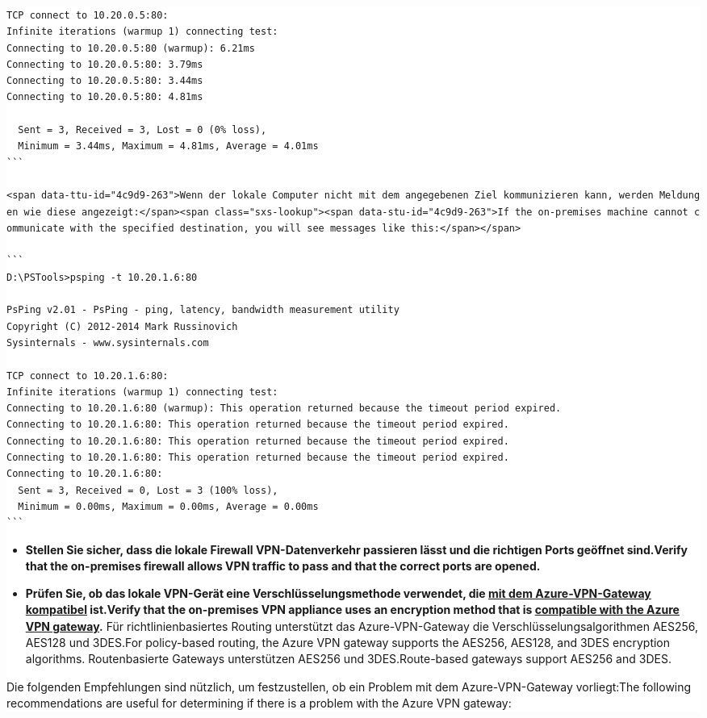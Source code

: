     TCP connect to 10.20.0.5:80:
    Infinite iterations (warmup 1) connecting test:
    Connecting to 10.20.0.5:80 (warmup): 6.21ms
    Connecting to 10.20.0.5:80: 3.79ms
    Connecting to 10.20.0.5:80: 3.44ms
    Connecting to 10.20.0.5:80: 4.81ms

      Sent = 3, Received = 3, Lost = 0 (0% loss),
      Minimum = 3.44ms, Maximum = 4.81ms, Average = 4.01ms
    ```

    <span data-ttu-id="4c9d9-263">Wenn der lokale Computer nicht mit dem angegebenen Ziel kommunizieren kann, werden Meldungen wie diese angezeigt:</span><span class="sxs-lookup"><span data-stu-id="4c9d9-263">If the on-premises machine cannot communicate with the specified destination, you will see messages like this:</span></span>

    ```
    D:\PSTools>psping -t 10.20.1.6:80

    PsPing v2.01 - PsPing - ping, latency, bandwidth measurement utility
    Copyright (C) 2012-2014 Mark Russinovich
    Sysinternals - www.sysinternals.com

    TCP connect to 10.20.1.6:80:
    Infinite iterations (warmup 1) connecting test:
    Connecting to 10.20.1.6:80 (warmup): This operation returned because the timeout period expired.
    Connecting to 10.20.1.6:80: This operation returned because the timeout period expired.
    Connecting to 10.20.1.6:80: This operation returned because the timeout period expired.
    Connecting to 10.20.1.6:80: This operation returned because the timeout period expired.
    Connecting to 10.20.1.6:80:
      Sent = 3, Received = 0, Lost = 3 (100% loss),
      Minimum = 0.00ms, Maximum = 0.00ms, Average = 0.00ms
    ```

- <span data-ttu-id="4c9d9-264">**Stellen Sie sicher, dass die lokale Firewall VPN-Datenverkehr passieren lässt und die richtigen Ports geöffnet sind.**</span><span class="sxs-lookup"><span data-stu-id="4c9d9-264">**Verify that the on-premises firewall allows VPN traffic to pass and that the correct ports are opened.**</span></span>

- <span data-ttu-id="4c9d9-265">**Prüfen Sie, ob das lokale VPN-Gerät eine Verschlüsselungsmethode verwendet, die [mit dem Azure-VPN-Gateway kompatibel][vpn-appliance] ist.**</span><span class="sxs-lookup"><span data-stu-id="4c9d9-265">**Verify that the on-premises VPN appliance uses an encryption method that is [compatible with the Azure VPN gateway][vpn-appliance].**</span></span> <span data-ttu-id="4c9d9-266">Für richtlinienbasiertes Routing unterstützt das Azure-VPN-Gateway die Verschlüsselungsalgorithmen AES256, AES128 und 3DES.</span><span class="sxs-lookup"><span data-stu-id="4c9d9-266">For policy-based routing, the Azure VPN gateway supports the AES256, AES128, and 3DES encryption algorithms.</span></span> <span data-ttu-id="4c9d9-267">Routenbasierte Gateways unterstützen AES256 und 3DES.</span><span class="sxs-lookup"><span data-stu-id="4c9d9-267">Route-based gateways support AES256 and 3DES.</span></span>

<span data-ttu-id="4c9d9-268">Die folgenden Empfehlungen sind nützlich, um festzustellen, ob ein Problem mit dem Azure-VPN-Gateway vorliegt:</span><span class="sxs-lookup"><span data-stu-id="4c9d9-268">The following recommendations are useful for determining if there is a problem with the Azure VPN gateway:</span></span>


[adds-extend-domain]: ../identity/adds-extend-domain.md
[expressroute]: ../hybrid-networking/expressroute.md
[windows-vm-ra]: ../virtual-machines-windows/index.md
[linux-vm-ra]: ../virtual-machines-linux/index.md
[naming conventions]: /azure/guidance/guidance-naming-conventions
[resource-manager-overview]: /azure/azure-resource-manager/resource-group-overview
[arm-templates]: /azure/resource-group-authoring-templates
[azure-cli]: /azure/virtual-machines-command-line-tools
[azure-portal]: /azure/azure-portal/resource-group-portal
[azure-powershell]: /azure/powershell-azure-resource-manager
[azure-virtual-network]: /azure/virtual-network/virtual-networks-overview
[vpn-appliance]: /azure/vpn-gateway/vpn-gateway-about-vpn-devices
[azure-vpn-gateway]: https://azure.microsoft.com/services/vpn-gateway/
[azure-gateway-charges]: https://azure.microsoft.com/pricing/details/vpn-gateway/
[connect-to-an-Azure-vnet]: https://technet.microsoft.com/library/dn786406.aspx
[vpn-gateway-multi-site]: /azure/vpn-gateway/vpn-gateway-multi-site
[policy-based-routing]: https://en.wikipedia.org/wiki/Policy-based_routing
[route-based-routing]: https://en.wikipedia.org/wiki/Static_routing
[network-security-group]: /azure/virtual-network/virtual-networks-nsg
[sla-for-vpn-gateway]: https://azure.microsoft.com/support/legal/sla/vpn-gateway/v1_2/
[additional-firewall-rules]: https://technet.microsoft.com/library/dn786406.aspx#firewall
[nagios]: https://www.nagios.org/
[azure-vpn-gateway-diagnostics]: http://blogs.technet.com/b/keithmayer/archive/2014/12/18/diagnose-azure-virtual-network-vpn-connectivity-issues-with-powershell.aspx
[ping]: https://technet.microsoft.com/library/ff961503.aspx
[tracert]: https://technet.microsoft.com/library/ff961507.aspx
[psping]: http://technet.microsoft.com/sysinternals/jj729731.aspx
[nmap]: http://nmap.org
[changing-SKUs]: https://azure.microsoft.com/blog/azure-virtual-network-gateway-improvements/
[gateway-diagnostic-logs]: http://blogs.technet.com/b/keithmayer/archive/2015/12/07/step-by-step-capturing-azure-resource-manager-arm-vnet-gateway-diagnostic-logs.aspx
[troubleshooting-vpn-errors]: https://blogs.technet.microsoft.com/rrasblog/2009/08/12/troubleshooting-common-vpn-related-errors/
[rras-logging]: https://www.petri.com/enable-diagnostic-logging-in-windows-server-2012-r2-routing-and-remote-access
[create-on-prem-network]: https://technet.microsoft.com/library/dn786406.aspx#routing
[azure-vm-diagnostics]: https://azure.microsoft.com/blog/windows-azure-virtual-machine-monitoring-with-wad-extension/
[application-insights]: /azure/application-insights/app-insights-overview-usage
[forced-tunneling]: https://azure.microsoft.com/documentation/articles/vpn-gateway-about-forced-tunneling/
[vpn-appliances]: /azure/vpn-gateway/vpn-gateway-about-vpn-devices
[visio-download]: https://archcenter.blob.core.windows.net/cdn/hybrid-network-architectures.vsdx
[vpn-appliance-ipsec]: /azure/vpn-gateway/vpn-gateway-about-vpn-devices#ipsec-parameters
[azure-cli]: https://azure.microsoft.com/documentation/articles/xplat-cli-install/
[CIDR]: https://en.wikipedia.org/wiki/Classless_Inter-Domain_Routing
[0]: ./images/vpn.png "Hybrides Netzwerk, das sich über die lokale und Azure-Infrastruktur erstreckt"
[2]: ../_images/guidance-hybrid-network-vpn/audit-logs.png "Überwachungsprotokolle im Azure-Portal"
[3]: ../_images/guidance-hybrid-network-vpn/RRAS-perf-counters.png "Leistungsindikatoren zum Überwachen von VPN-Netzwerkdatenverkehr"
[4]: ../_images/guidance-hybrid-network-vpn/RRAS-perf-graph.png "Beispieldiagramm für die Leistung eines VPN-Netzwerks"